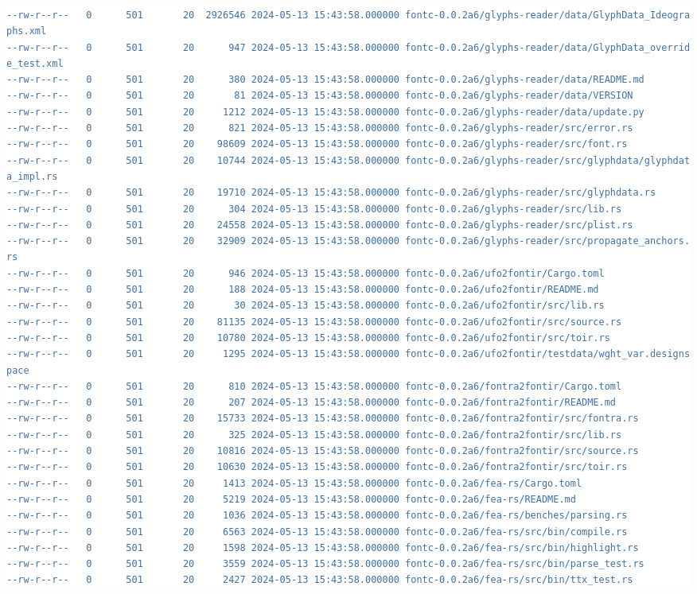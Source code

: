 ```diff
--rw-r--r--   0      501       20  2926546 2024-05-13 15:43:58.000000 fontc-0.0.2a6/glyphs-reader/data/GlyphData_Ideographs.xml
--rw-r--r--   0      501       20      947 2024-05-13 15:43:58.000000 fontc-0.0.2a6/glyphs-reader/data/GlyphData_override_test.xml
--rw-r--r--   0      501       20      380 2024-05-13 15:43:58.000000 fontc-0.0.2a6/glyphs-reader/data/README.md
--rw-r--r--   0      501       20       81 2024-05-13 15:43:58.000000 fontc-0.0.2a6/glyphs-reader/data/VERSION
--rw-r--r--   0      501       20     1212 2024-05-13 15:43:58.000000 fontc-0.0.2a6/glyphs-reader/data/update.py
--rw-r--r--   0      501       20      821 2024-05-13 15:43:58.000000 fontc-0.0.2a6/glyphs-reader/src/error.rs
--rw-r--r--   0      501       20    98609 2024-05-13 15:43:58.000000 fontc-0.0.2a6/glyphs-reader/src/font.rs
--rw-r--r--   0      501       20    10744 2024-05-13 15:43:58.000000 fontc-0.0.2a6/glyphs-reader/src/glyphdata/glyphdata_impl.rs
--rw-r--r--   0      501       20    19710 2024-05-13 15:43:58.000000 fontc-0.0.2a6/glyphs-reader/src/glyphdata.rs
--rw-r--r--   0      501       20      304 2024-05-13 15:43:58.000000 fontc-0.0.2a6/glyphs-reader/src/lib.rs
--rw-r--r--   0      501       20    24558 2024-05-13 15:43:58.000000 fontc-0.0.2a6/glyphs-reader/src/plist.rs
--rw-r--r--   0      501       20    32909 2024-05-13 15:43:58.000000 fontc-0.0.2a6/glyphs-reader/src/propagate_anchors.rs
--rw-r--r--   0      501       20      946 2024-05-13 15:43:58.000000 fontc-0.0.2a6/ufo2fontir/Cargo.toml
--rw-r--r--   0      501       20      188 2024-05-13 15:43:58.000000 fontc-0.0.2a6/ufo2fontir/README.md
--rw-r--r--   0      501       20       30 2024-05-13 15:43:58.000000 fontc-0.0.2a6/ufo2fontir/src/lib.rs
--rw-r--r--   0      501       20    81135 2024-05-13 15:43:58.000000 fontc-0.0.2a6/ufo2fontir/src/source.rs
--rw-r--r--   0      501       20    10780 2024-05-13 15:43:58.000000 fontc-0.0.2a6/ufo2fontir/src/toir.rs
--rw-r--r--   0      501       20     1295 2024-05-13 15:43:58.000000 fontc-0.0.2a6/ufo2fontir/testdata/wght_var.designspace
--rw-r--r--   0      501       20      810 2024-05-13 15:43:58.000000 fontc-0.0.2a6/fontra2fontir/Cargo.toml
--rw-r--r--   0      501       20      207 2024-05-13 15:43:58.000000 fontc-0.0.2a6/fontra2fontir/README.md
--rw-r--r--   0      501       20    15733 2024-05-13 15:43:58.000000 fontc-0.0.2a6/fontra2fontir/src/fontra.rs
--rw-r--r--   0      501       20      325 2024-05-13 15:43:58.000000 fontc-0.0.2a6/fontra2fontir/src/lib.rs
--rw-r--r--   0      501       20    10816 2024-05-13 15:43:58.000000 fontc-0.0.2a6/fontra2fontir/src/source.rs
--rw-r--r--   0      501       20    10630 2024-05-13 15:43:58.000000 fontc-0.0.2a6/fontra2fontir/src/toir.rs
--rw-r--r--   0      501       20     1413 2024-05-13 15:43:58.000000 fontc-0.0.2a6/fea-rs/Cargo.toml
--rw-r--r--   0      501       20     5219 2024-05-13 15:43:58.000000 fontc-0.0.2a6/fea-rs/README.md
--rw-r--r--   0      501       20     1036 2024-05-13 15:43:58.000000 fontc-0.0.2a6/fea-rs/benches/parsing.rs
--rw-r--r--   0      501       20     6563 2024-05-13 15:43:58.000000 fontc-0.0.2a6/fea-rs/src/bin/compile.rs
--rw-r--r--   0      501       20     1598 2024-05-13 15:43:58.000000 fontc-0.0.2a6/fea-rs/src/bin/highlight.rs
--rw-r--r--   0      501       20     3559 2024-05-13 15:43:58.000000 fontc-0.0.2a6/fea-rs/src/bin/parse_test.rs
--rw-r--r--   0      501       20     2427 2024-05-13 15:43:58.000000 fontc-0.0.2a6/fea-rs/src/bin/ttx_test.rs
```